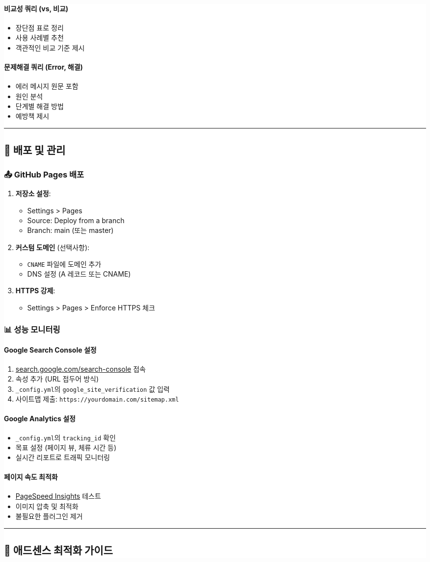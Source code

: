 #### 비교성 쿼리 (vs, 비교)
- 장단점 표로 정리
- 사용 사례별 추천
- 객관적인 비교 기준 제시

#### 문제해결 쿼리 (Error, 해결)
- 에러 메시지 원문 포함
- 원인 분석
- 단계별 해결 방법
- 예방책 제시

---

## 🚀 배포 및 관리

### 📤 GitHub Pages 배포

1. **저장소 설정**:
   - Settings > Pages
   - Source: Deploy from a branch
   - Branch: main (또는 master)

2. **커스텀 도메인** (선택사항):
   - `CNAME` 파일에 도메인 추가
   - DNS 설정 (A 레코드 또는 CNAME)

3. **HTTPS 강제**:
   - Settings > Pages > Enforce HTTPS 체크

### 📊 성능 모니터링

#### Google Search Console 설정
1. [search.google.com/search-console](https://search.google.com/search-console) 접속
2. 속성 추가 (URL 접두어 방식)
3. `_config.yml`의 `google_site_verification` 값 입력
4. 사이트맵 제출: `https://yourdomain.com/sitemap.xml`

#### Google Analytics 설정
- `_config.yml`의 `tracking_id` 확인
- 목표 설정 (페이지 뷰, 체류 시간 등)
- 실시간 리포트로 트래픽 모니터링

#### 페이지 속도 최적화
- [PageSpeed Insights](https://pagespeed.web.dev/) 테스트
- 이미지 압축 및 최적화
- 불필요한 플러그인 제거

---

## 🎯 애드센스 최적화 가이드
